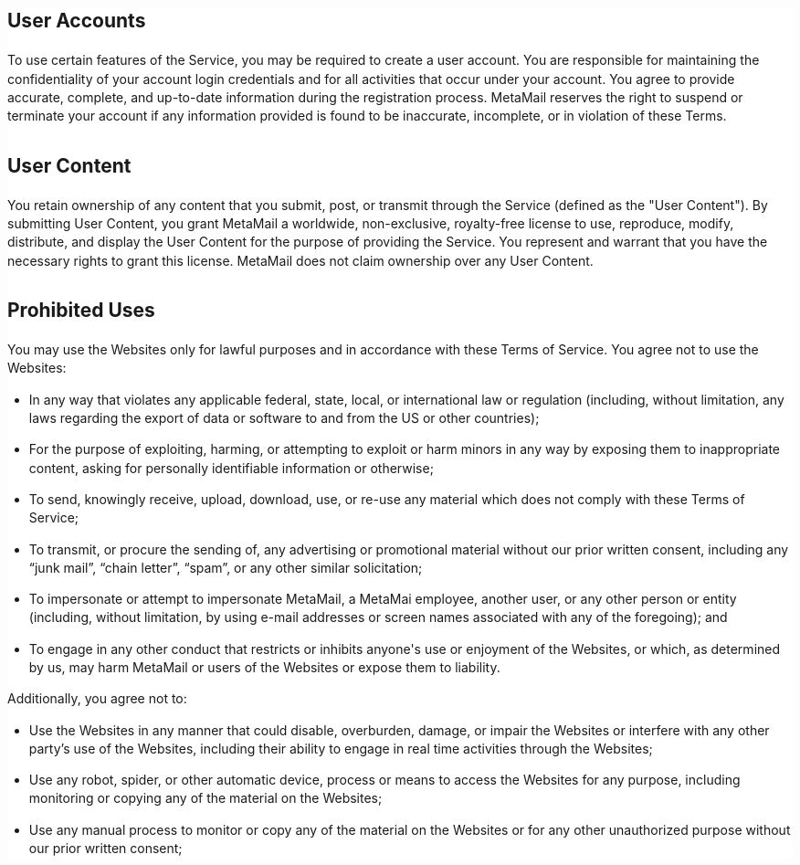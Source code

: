 ## User Accounts

To use certain features of the Service, you may be required to create a user account. You are responsible for maintaining the confidentiality of your account login credentials and for all activities that occur under your account. You agree to provide accurate, complete, and up-to-date information during the registration process. MetaMail reserves the right to suspend or terminate your account if any information provided is found to be inaccurate, incomplete, or in violation of these Terms.

## User Content

You retain ownership of any content that you submit, post, or transmit through the Service (defined as the "User Content"). By submitting User Content, you grant MetaMail a worldwide, non-exclusive, royalty-free license to use, reproduce, modify, distribute, and display the User Content for the purpose of providing the Service. You represent and warrant that you have the necessary rights to grant this license. MetaMail does not claim ownership over any User Content.

## Prohibited Uses

You may use the Websites only for lawful purposes and in accordance with these Terms of Service. You agree not to use the Websites:

- In any way that violates any applicable federal, state, local, or international law or regulation (including, without limitation, any laws regarding the export of data or software to and from the US or other countries);

- For the purpose of exploiting, harming, or attempting to exploit or harm minors in any way by exposing them to inappropriate content, asking for personally identifiable information or otherwise;

- To send, knowingly receive, upload, download, use, or re-use any material which does not comply with these Terms of Service;

- To transmit, or procure the sending of, any advertising or promotional material without our prior written consent, including any “junk mail”, “chain letter”, “spam”, or any other similar solicitation;

- To impersonate or attempt to impersonate MetaMail, a MetaMai employee, another user, or any other person or entity (including, without limitation, by using e-mail addresses or screen names associated with any of the foregoing); and

- To engage in any other conduct that restricts or inhibits anyone's use or enjoyment of the Websites, or which, as determined by us, may harm MetaMail or users of the Websites or expose them to liability.

Additionally, you agree not to:

- Use the Websites in any manner that could disable, overburden, damage, or impair the Websites or interfere with any other party’s use of the Websites, including their ability to engage in real time activities through the Websites;

- Use any robot, spider, or other automatic device, process or means to access the Websites for any purpose, including monitoring or copying any of the material on the Websites;

- Use any manual process to monitor or copy any of the material on the Websites or for any other unauthorized purpose without our prior written consent;
